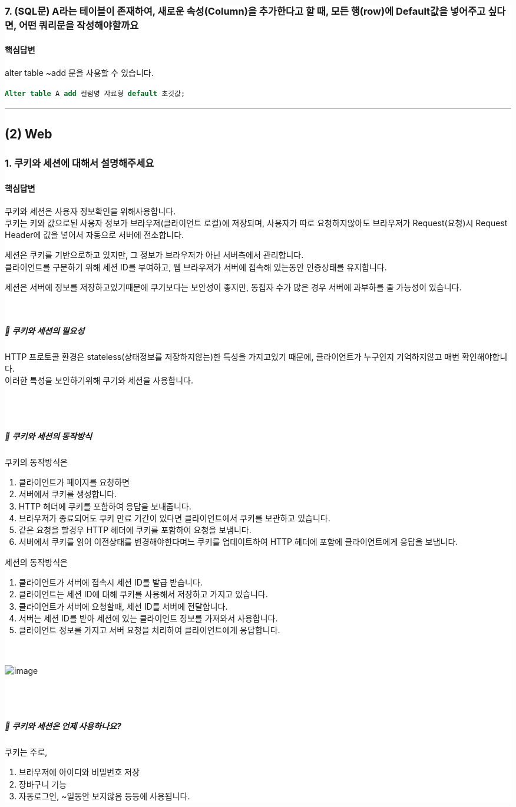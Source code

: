 ### 7. (SQL문) A라는 테이블이 존재하여, 새로운 속성(Column)을 추가한다고 할 때, 모든 행(row)에 Default값을 넣어주고 싶다면, 어떤 쿼리문을 작성해야할까요
#### 핵심답변
alter table ~add 문을 사용할 수 있습니다.     
```sql
Alter table A add 컬럼명 자료형 default 초깃값;
```
---

## (2) Web

### 1. 쿠키와 세션에 대해서 설명해주세요
#### 핵심답변
쿠키와 세션은 사용자 정보확인을 위해사용합니다.      
쿠키는 키와 값으로된 사용자 정보가 브라우저(클라이언트 로컬)에 저장되며, 사용자가 따로 요청하지않아도
브라우저가 Request(요청)시 Request Header에 값을 넣어서 자동으로 서버에 전소합니다.       

세션은 쿠키를 기반으로하고 있지만, 그 정보가 브라우저가 아닌 서버측에서 관리합니다.     
클라이언트를 구분하기 위해 세션 ID를 부여하고, 웹 브라우저가 서버에 접속해 있는동안 인증상태를 유지합니다.       

세션은 서버에 정보를 저장하고있기때문에 쿠기보다는 보안성이 좋지만, 동접자 수가 많은 경우 서버에 과부하를 줄 가능성이 있습니다.

<br>

##### 🤔 쿠키와 세션의 필요성
HTTP 프로토콜 환경은 stateless(상태정보를 저장하지않는)한 특성을 가지고있기 때문에, 클라이언트가 누구인지 기억하지않고 매번 확인해야합니다.      
이러한 특성을 보안하기위해 쿠기와 세션을 사용합니다.

<br><br>

##### 🤔 쿠키와 세션의 동작방식
쿠키의 동작방식은
1. 클라이언트가 페이지를 요청하면  
2. 서버에서 쿠키를 생성합니다.
3. HTTP 헤더에 쿠키를 포함하여 응답을 보내줍니다.
4. 브라우저가 종료되어도 쿠키 만료 기간이 있다면 클라이언트에서 쿠키를 보관하고 있습니다.
5. 같은 요청을 할경우 HTTP 헤더에 쿠키를 포함하여 요청을 보냄니다.
6. 서버에서 쿠키를 읽어 이전상태를 변경해야한다며느 쿠키를 업데이트하여 HTTP 헤더에 포함에 클라이언트에게 응답을 보냅니다.

세션의 동작방식은
1. 클라이언트가 서버에 접속시 세션 ID를 발급 받습니다.
2. 클라이언트는 세션 ID에 대해 쿠키를 사용해서 저장하고 가지고 있습니다.
3. 클라이언트가 서버에 요청할때, 세션 ID를 서버에 전달합니다.
4. 서버는 세션 ID를 받아 세션에 있는 클라이언트 정보를 가져와서 사용합니다.
5. 클라이언트 정보를 가지고 서버 요청을 처리하여 클라이언트에게 응답합니다.
<br>

![image](https://user-images.githubusercontent.com/42319300/155098455-019ef09b-8f79-4655-a24c-b29b49d56098.png)

<br><br>

##### 🤔 쿠키와 세션은 언제 사용하나요?
쿠키는 주로,
1. 브라우저에 아이디와 비밀번호 저장
2. 장바구니 기능
3. 자동로그인, ~일동안 보지않음 등등에 사용됩니다.
